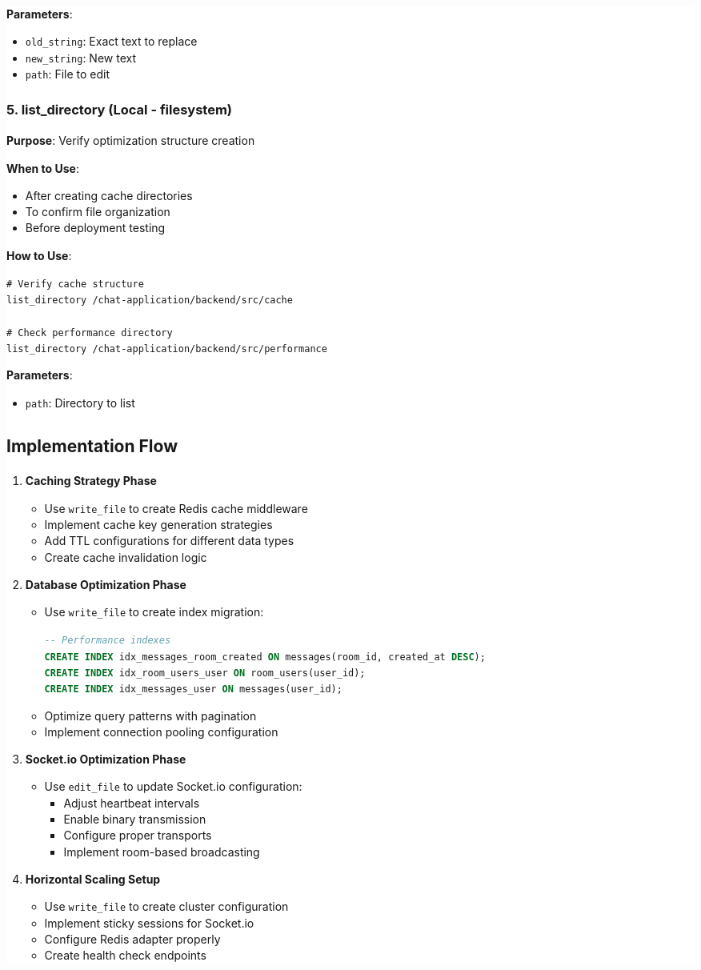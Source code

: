 **Parameters**:
- `old_string`: Exact text to replace
- `new_string`: New text
- `path`: File to edit

### 5. **list_directory** (Local - filesystem)
**Purpose**: Verify optimization structure creation

**When to Use**: 
- After creating cache directories
- To confirm file organization
- Before deployment testing

**How to Use**:
```
# Verify cache structure
list_directory /chat-application/backend/src/cache

# Check performance directory
list_directory /chat-application/backend/src/performance
```

**Parameters**:
- `path`: Directory to list

## Implementation Flow

1. **Caching Strategy Phase**
   - Use `write_file` to create Redis cache middleware
   - Implement cache key generation strategies
   - Add TTL configurations for different data types
   - Create cache invalidation logic

2. **Database Optimization Phase**
   - Use `write_file` to create index migration:
     ```sql
     -- Performance indexes
     CREATE INDEX idx_messages_room_created ON messages(room_id, created_at DESC);
     CREATE INDEX idx_room_users_user ON room_users(user_id);
     CREATE INDEX idx_messages_user ON messages(user_id);
     ```
   - Optimize query patterns with pagination
   - Implement connection pooling configuration

3. **Socket.io Optimization Phase**
   - Use `edit_file` to update Socket.io configuration:
     - Adjust heartbeat intervals
     - Enable binary transmission
     - Configure proper transports
     - Implement room-based broadcasting

4. **Horizontal Scaling Setup**
   - Use `write_file` to create cluster configuration
   - Implement sticky sessions for Socket.io
   - Configure Redis adapter properly
   - Create health check endpoints
